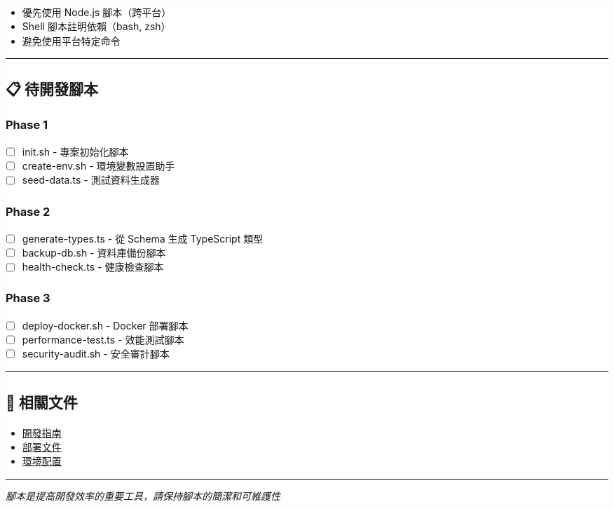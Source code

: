- 優先使用 Node.js 腳本（跨平台）
- Shell 腳本註明依賴（bash, zsh）
- 避免使用平台特定命令

---

## 📋 待開發腳本

### Phase 1

- [ ] init.sh - 專案初始化腳本
- [ ] create-env.sh - 環境變數設置助手
- [ ] seed-data.ts - 測試資料生成器

### Phase 2

- [ ] generate-types.ts - 從 Schema 生成 TypeScript 類型
- [ ] backup-db.sh - 資料庫備份腳本
- [ ] health-check.ts - 健康檢查腳本

### Phase 3

- [ ] deploy-docker.sh - Docker 部署腳本
- [ ] performance-test.ts - 效能測試腳本
- [ ] security-audit.sh - 安全審計腳本

---

## 🔗 相關文件

- [開發指南](../CLAUDE.md)
- [部署文件](../docs/deployment.md)
- [環境配置](../.env.example)

---

_腳本是提高開發效率的重要工具，請保持腳本的簡潔和可維護性_
